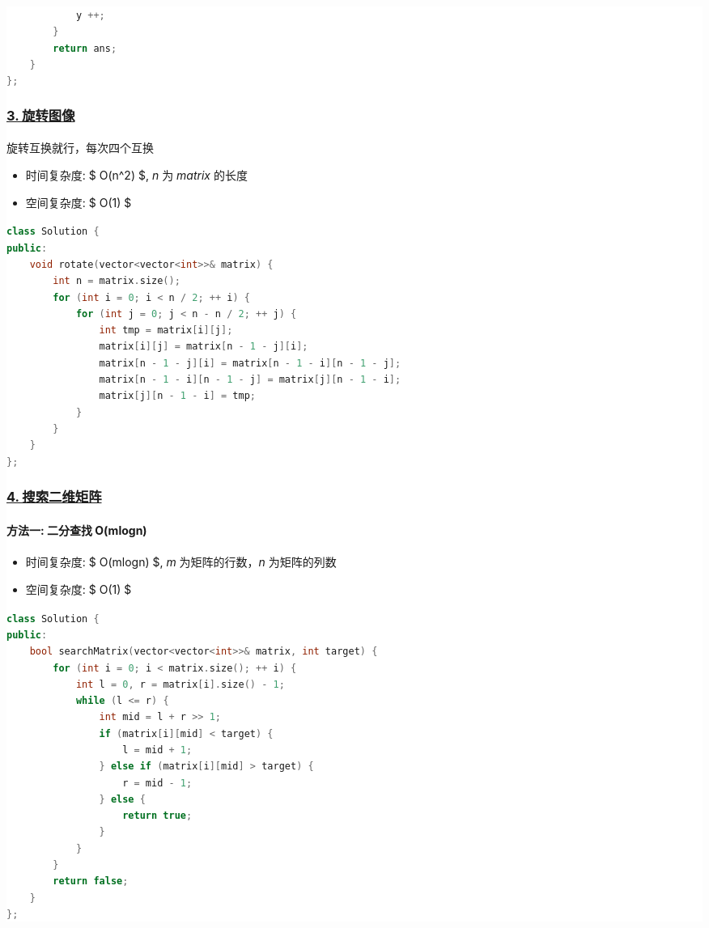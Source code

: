 ```cpp
            y ++;
        }
        return ans;
    }
};
```

### [3. 旋转图像](https://leetcode.cn/problems/rotate-image/?envType=study-plan-v2&envId=top-100-liked)

旋转互换就行，每次四个互换

- 时间复杂度: $ O(n^2) $, $n$ 为 $matrix$ 的长度

- 空间复杂度: $ O(1) $

```cpp
class Solution {
public:
    void rotate(vector<vector<int>>& matrix) {
        int n = matrix.size();
        for (int i = 0; i < n / 2; ++ i) {
            for (int j = 0; j < n - n / 2; ++ j) {
                int tmp = matrix[i][j];
                matrix[i][j] = matrix[n - 1 - j][i];
                matrix[n - 1 - j][i] = matrix[n - 1 - i][n - 1 - j];
                matrix[n - 1 - i][n - 1 - j] = matrix[j][n - 1 - i];
                matrix[j][n - 1 - i] = tmp;
            }
        }
    }
};
```

### [4. 搜索二维矩阵](https://leetcode.cn/problems/search-a-2d-matrix-ii/?envType=study-plan-v2&envId=top-100-liked)

#### 方法一: 二分查找 O(mlogn)

- 时间复杂度: $ O(mlogn) $, $m$ 为矩阵的行数，$n$ 为矩阵的列数

- 空间复杂度: $ O(1) $

```cpp
class Solution {
public:
    bool searchMatrix(vector<vector<int>>& matrix, int target) {
        for (int i = 0; i < matrix.size(); ++ i) {
            int l = 0, r = matrix[i].size() - 1;
            while (l <= r) {
                int mid = l + r >> 1;
                if (matrix[i][mid] < target) {
                    l = mid + 1;
                } else if (matrix[i][mid] > target) {
                    r = mid - 1;
                } else {
                    return true;
                }
            }
        }
        return false;
    }
};
```
